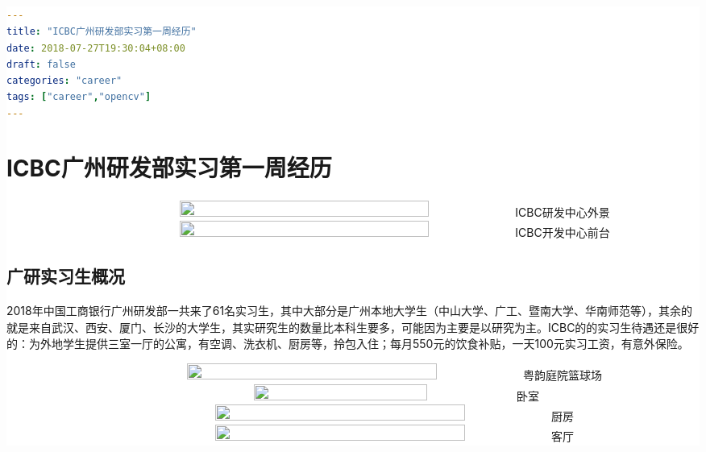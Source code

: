 ```yaml
---
title: "ICBC广州研发部实习第一周经历"
date: 2018-07-27T19:30:04+08:00
draft: false
categories: "career"
tags: ["career","opencv"]
---
```


# ICBC广州研发部实习第一周经历

<center>
<img src="https://res.cloudinary.com/flhonker/image/upload/v1532694651/githubio/icbc/mmexport1531036987079.jpg
" width="60%" height="60%" />
ICBC研发中心外景
</center>

<center>
<img src="https://res.cloudinary.com/flhonker/image/upload/v1532694650/githubio/icbc/mmexport1531037069481.jpg
" width="60%" height="60%" />
ICBC开发中心前台
</center>

## 广研实习生概况

2018年中国工商银行广州研发部一共来了61名实习生，其中大部分是广州本地大学生（中山大学、广工、暨南大学、华南师范等），其余的就是来自武汉、西安、厦门、长沙的大学生，其实研究生的数量比本科生要多，可能因为主要是以研究为主。ICBC的的实习生待遇还是很好的：为外地学生提供三室一厅的公寓，有空调、洗衣机、厨房等，拎包入住；每月550元的饮食补贴，一天100元实习工资，有意外保险。

<center>
<img src="https://res.cloudinary.com/flhonker/image/upload/v1532694648/githubio/icbc/mmexport1531053301343.jpg
" width="60%" height="60%" />
粤韵庭院篮球场
</center>

<center>
<img src="https://res.cloudinary.com/flhonker/image/upload/v1532694649/githubio/icbc/mmexport1531053294392.jpg
" width="50%" height="50%" />
卧室
</center>

<center>
<img src="https://res.cloudinary.com/flhonker/image/upload/v1532694649/githubio/icbc/mmexport1531053285786.jpg
" width="60%" height="60%" />
厨房
</center>

<center>
<img src="https://res.cloudinary.com/flhonker/image/upload/v1532694649/githubio/icbc/mmexport1531053291407.jpg
" width="60%" height="60%" />
客厅
</center>
